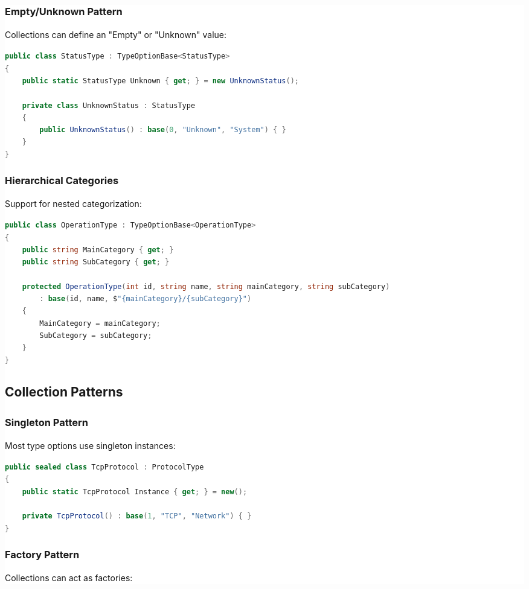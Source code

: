 ### Empty/Unknown Pattern

Collections can define an "Empty" or "Unknown" value:

```csharp
public class StatusType : TypeOptionBase<StatusType>
{
    public static StatusType Unknown { get; } = new UnknownStatus();

    private class UnknownStatus : StatusType
    {
        public UnknownStatus() : base(0, "Unknown", "System") { }
    }
}
```

### Hierarchical Categories

Support for nested categorization:

```csharp
public class OperationType : TypeOptionBase<OperationType>
{
    public string MainCategory { get; }
    public string SubCategory { get; }

    protected OperationType(int id, string name, string mainCategory, string subCategory)
        : base(id, name, $"{mainCategory}/{subCategory}")
    {
        MainCategory = mainCategory;
        SubCategory = subCategory;
    }
}
```

## Collection Patterns

### Singleton Pattern

Most type options use singleton instances:

```csharp
public sealed class TcpProtocol : ProtocolType
{
    public static TcpProtocol Instance { get; } = new();

    private TcpProtocol() : base(1, "TCP", "Network") { }
}
```

### Factory Pattern

Collections can act as factories:
